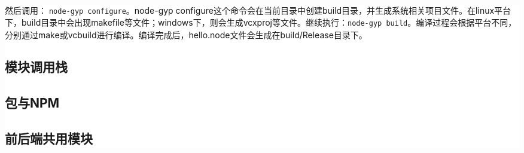 然后调用： `node-gyp configure`。node-gyp configure这个命令会在当前目录中创建build目录，并生成系统相关项目文件。在linux平台下，build目录中会出现makefile等文件；windows下，则会生成vcxproj等文件。继续执行：`node-gyp build`。编译过程会根据平台不同，分别通过make或vcbuild进行编译。编译完成后，hello.node文件会生成在build/Release目录下。


## 模块调用栈

## 包与NPM

## 前后端共用模块

